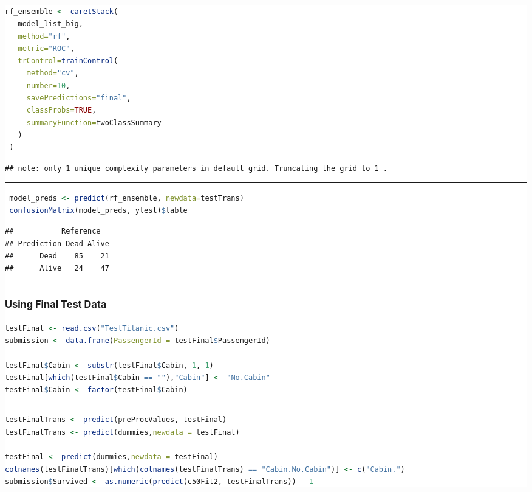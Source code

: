 
```r
rf_ensemble <- caretStack(
   model_list_big,
   method="rf",
   metric="ROC",
   trControl=trainControl(
     method="cv",
     number=10,
     savePredictions="final",
     classProbs=TRUE,
     summaryFunction=twoClassSummary
   )
 )
```

```
## note: only 1 unique complexity parameters in default grid. Truncating the grid to 1 .
```

---
  


```r
 model_preds <- predict(rf_ensemble, newdata=testTrans)
 confusionMatrix(model_preds, ytest)$table
```

```
##           Reference
## Prediction Dead Alive
##      Dead    85    21
##      Alive   24    47
```

---

### Using Final Test Data


```r
testFinal <- read.csv("TestTitanic.csv")
submission <- data.frame(PassengerId = testFinal$PassengerId)

testFinal$Cabin <- substr(testFinal$Cabin, 1, 1)
testFinal[which(testFinal$Cabin == ""),"Cabin"] <- "No.Cabin"
testFinal$Cabin <- factor(testFinal$Cabin)
```

---


```r
testFinalTrans <- predict(preProcValues, testFinal)
testFinalTrans <- predict(dummies,newdata = testFinal)

testFinal <- predict(dummies,newdata = testFinal)
colnames(testFinalTrans)[which(colnames(testFinalTrans) == "Cabin.No.Cabin")] <- c("Cabin.")
submission$Survived <- as.numeric(predict(c50Fit2, testFinalTrans)) - 1
```
